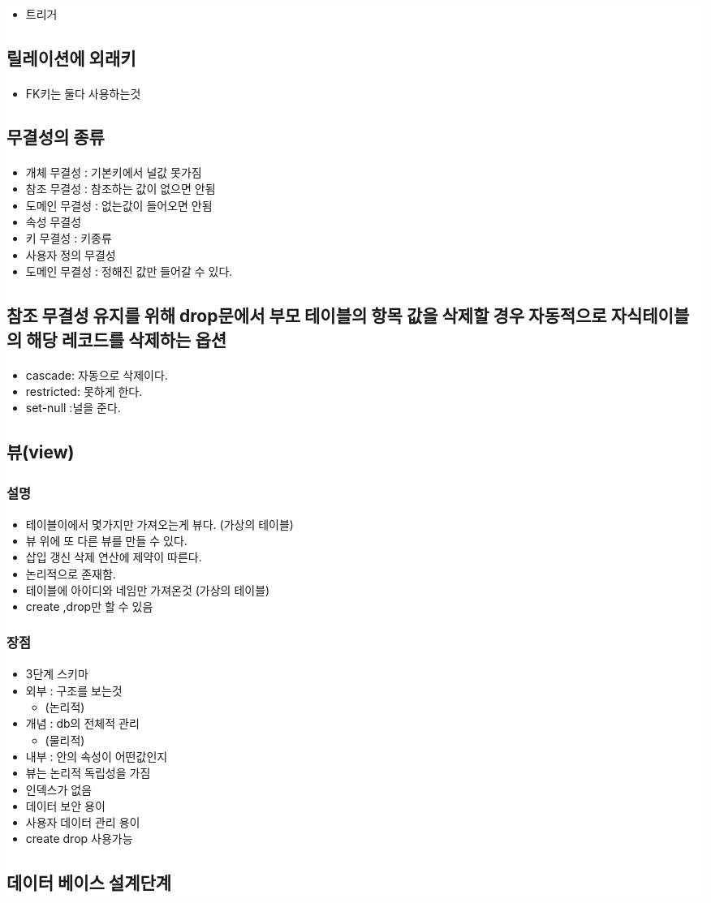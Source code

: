 - 트리거

## 릴레이션에 외래키

- FK키는 둘다 사용하는것

## 무결성의 종류

- 개체 무결성 : 기본키에서 널값 못가짐
- 참조 무결성 : 참조하는 값이 없으면 안됨
- 도메인 무결성 : 없는값이 들어오면 안됨
- 속성 무결성
- 키 무결성 : 키종류
- 사용자 정의 무결성
- 도메인 무결성 : 정해진 값만 들어갈 수 있다.

## 참조 무결성 유지를 위해 drop문에서 부모 테이블의 항목 값을 삭제할 경우 자동적으로 자식테이블의 해당 레코드를 삭제하는 옵션

- cascade: 자동으로 삭제이다.
- restricted: 못하게 한다.
- set-null :널을 준다.

## 뷰(view)

### 설명

- 테이블이에서 몇가지만 가져오는게 뷰다. (가상의 테이블)
- 뷰 위에 또 다른 뷰를 만들 수 있다.
- 삽입 갱신 삭제 연산에 제약이 따른다.
- 논리적으로 존재함.
- 테이블에 아이디와 네임만 가져온것 (가상의 테이블)
- create ,drop만 할 수 있음

### 장점

- 3단계 스키마
- 외부 : 구조를 보는것
  - (논리적)
- 개념 : db의 전체적 관리
  - (물리적)
- 내부 : 안의 속성이 어떤값인지
- 뷰는 논리적 독립성을 가짐
- 인덱스가 없음
- 데이터 보안 용이
- 사용자 데이터 관리 용이
- create drop 사용가능

## 데이터 베이스 설계단계
